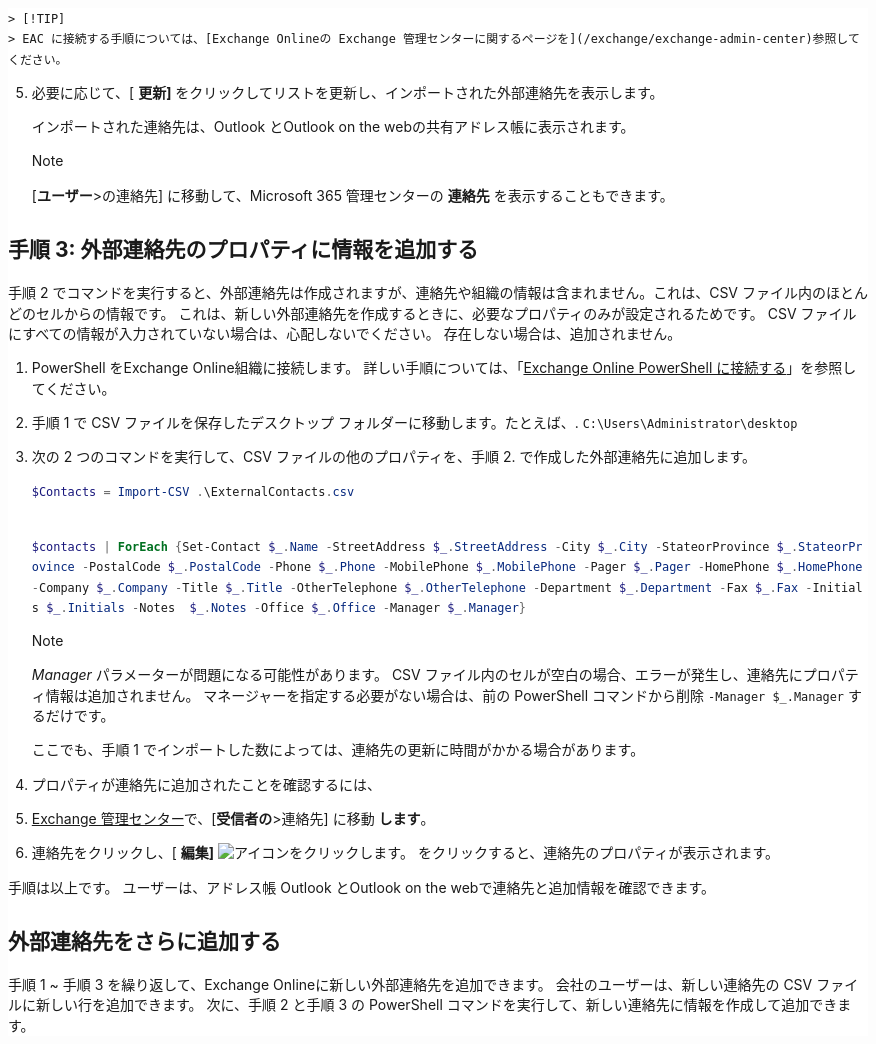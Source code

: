    > [!TIP]
    > EAC に接続する手順については、[Exchange Onlineの Exchange 管理センターに関するページを](/exchange/exchange-admin-center)参照してください。 
  
5. 必要に応じて、[ **更新]** をクリックしてリストを更新し、インポートされた外部連絡先を表示します。 
    
    インポートされた連絡先は、Outlook とOutlook on the webの共有アドレス帳に表示されます。
    
    > [!NOTE]
    > [**ユーザー**\>の連絡先] に移動して、Microsoft 365 管理センターの **連絡先** を表示することもできます。 

## <a name="step-3-add-information-to-the-properties-of-the-external-contacts"></a>手順 3: 外部連絡先のプロパティに情報を追加する

手順 2 でコマンドを実行すると、外部連絡先は作成されますが、連絡先や組織の情報は含まれません。これは、CSV ファイル内のほとんどのセルからの情報です。 これは、新しい外部連絡先を作成するときに、必要なプロパティのみが設定されるためです。 CSV ファイルにすべての情報が入力されていない場合は、心配しないでください。 存在しない場合は、追加されません。
  
1.  PowerShell をExchange Online組織に接続します。 詳しい手順については、「[Exchange Online PowerShell に接続する](/powershell/exchange/connect-to-exchange-online-powershell)」を参照してください。
    
2. 手順 1 で CSV ファイルを保存したデスクトップ フォルダーに移動します。たとえば、. `C:\Users\Administrator\desktop`
    
3. 次の 2 つのコマンドを実行して、CSV ファイルの他のプロパティを、手順 2. で作成した外部連絡先に追加します。
    
    ```powershell
    $Contacts = Import-CSV .\ExternalContacts.csv
  
    ```

    ```powershell
    $contacts | ForEach {Set-Contact $_.Name -StreetAddress $_.StreetAddress -City $_.City -StateorProvince $_.StateorProvince -PostalCode $_.PostalCode -Phone $_.Phone -MobilePhone $_.MobilePhone -Pager $_.Pager -HomePhone $_.HomePhone -Company $_.Company -Title $_.Title -OtherTelephone $_.OtherTelephone -Department $_.Department -Fax $_.Fax -Initials $_.Initials -Notes  $_.Notes -Office $_.Office -Manager $_.Manager}
    ```

    > [!NOTE]
    > _Manager_ パラメーターが問題になる可能性があります。 CSV ファイル内のセルが空白の場合、エラーが発生し、連絡先にプロパティ情報は追加されません。 マネージャーを指定する必要がない場合は、前の PowerShell コマンドから削除  ` -Manager $_.Manager ` するだけです。 
  
    ここでも、手順 1 でインポートした数によっては、連絡先の更新に時間がかかる場合があります。 
    
4. プロパティが連絡先に追加されたことを確認するには、 
    
1. <a href="https://go.microsoft.com/fwlink/p/?linkid=2059104" target="_blank">Exchange 管理センター</a>で、[**受信者の**\>連絡先] に移動 **します**。
    
2. 連絡先をクリックし、[ **編集]** ![アイコンをクリックします。](../media/ebd260e4-3556-4fb0-b0bb-cc489773042c.gif) をクリックすると、連絡先のプロパティが表示されます。 
    
手順は以上です。 ユーザーは、アドレス帳 Outlook とOutlook on the webで連絡先と追加情報を確認できます。
  
## <a name="add-more-external-contacts"></a>外部連絡先をさらに追加する

手順 1 ~ 手順 3 を繰り返して、Exchange Onlineに新しい外部連絡先を追加できます。 会社のユーザーは、新しい連絡先の CSV ファイルに新しい行を追加できます。 次に、手順 2 と手順 3 の PowerShell コマンドを実行して、新しい連絡先に情報を作成して追加できます。
  